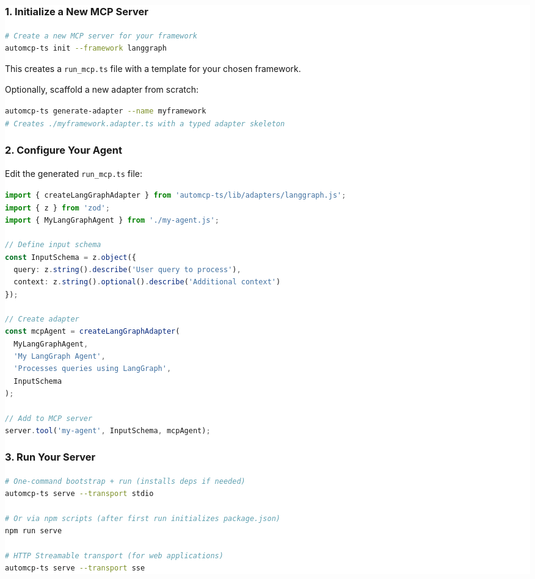 ### 1. Initialize a New MCP Server

```bash
# Create a new MCP server for your framework
automcp-ts init --framework langgraph
```

This creates a `run_mcp.ts` file with a template for your chosen framework.

Optionally, scaffold a new adapter from scratch:

```bash
automcp-ts generate-adapter --name myframework
# Creates ./myframework.adapter.ts with a typed adapter skeleton
```

### 2. Configure Your Agent

Edit the generated `run_mcp.ts` file:

```typescript
import { createLangGraphAdapter } from 'automcp-ts/lib/adapters/langgraph.js';
import { z } from 'zod';
import { MyLangGraphAgent } from './my-agent.js';

// Define input schema
const InputSchema = z.object({
  query: z.string().describe('User query to process'),
  context: z.string().optional().describe('Additional context')
});

// Create adapter
const mcpAgent = createLangGraphAdapter(
  MyLangGraphAgent,
  'My LangGraph Agent',
  'Processes queries using LangGraph',
  InputSchema
);

// Add to MCP server
server.tool('my-agent', InputSchema, mcpAgent);
```

### 3. Run Your Server

```bash
# One-command bootstrap + run (installs deps if needed)
automcp-ts serve --transport stdio

# Or via npm scripts (after first run initializes package.json)
npm run serve

# HTTP Streamable transport (for web applications)
automcp-ts serve --transport sse
```
